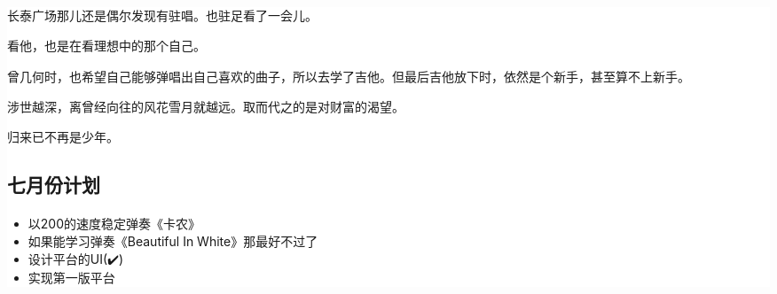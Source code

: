 长泰广场那儿还是偶尔发现有驻唱。也驻足看了一会儿。

看他，也是在看理想中的那个自己。

曾几何时，也希望自己能够弹唱出自己喜欢的曲子，所以去学了吉他。但最后吉他放下时，依然是个新手，甚至算不上新手。

涉世越深，离曾经向往的风花雪月就越远。取而代之的是对财富的渴望。

归来已不再是少年。

## 七月份计划

- 以200的速度稳定弹奏《卡农》
- 如果能学习弹奏《Beautiful In White》那最好不过了
- 设计平台的UI(✔️)
- 实现第一版平台
